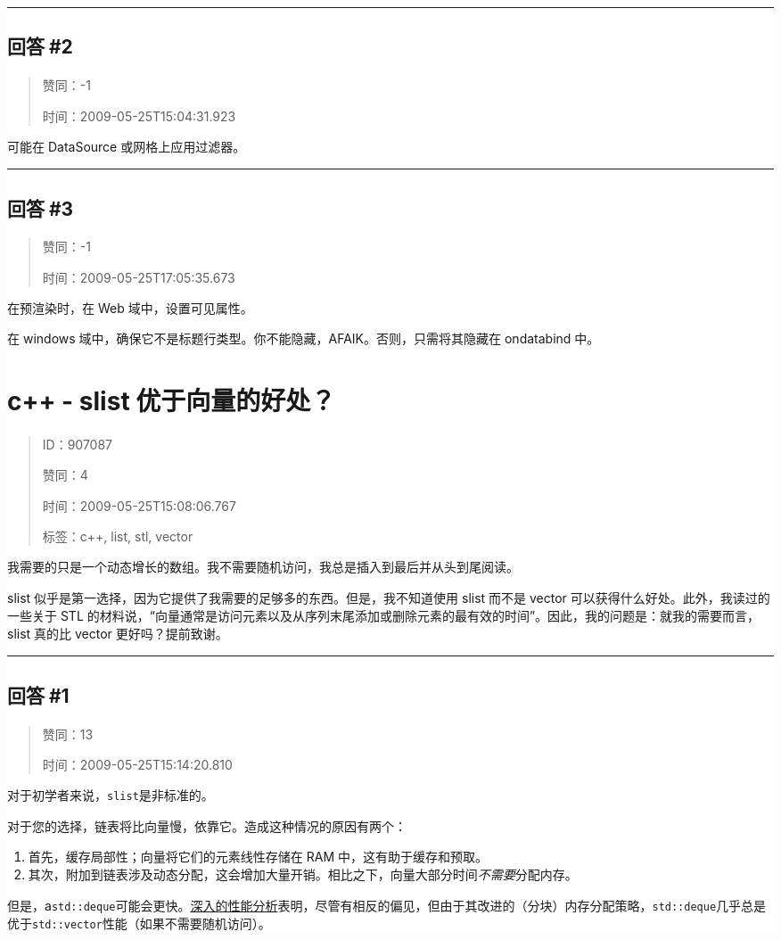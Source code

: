 * * *

## 回答 #2

> 赞同：-1
> 
> 时间：2009-05-25T15:04:31.923

可能在 DataSource 或网格上应用过滤器。

* * *

## 回答 #3

> 赞同：-1
> 
> 时间：2009-05-25T17:05:35.673

在预渲染时，在 Web 域中，设置可见属性。

在 windows 域中，确保它不是标题行类型。你不能隐藏，AFAIK。否则，只需将其隐藏在 ondatabind 中。

# c++ - slist 优于向量的好处？

> ID：907087
> 
> 赞同：4
> 
> 时间：2009-05-25T15:08:06.767
> 
> 标签：c++, list, stl, vector

我需要的只是一个动态增长的数组。我不需要随机访问，我总是插入到最后并从头到尾阅读。

slist 似乎是第一选择，因为它提供了我需要的足够多的东西。但是，我不知道使用 slist 而不是 vector 可以获得什么好处。此外，我读过的一些关于 STL 的材料说，“向量通常是访问元素以及从序列末尾添加或删除元素的最有效的时间”。因此，我的问题是：就我的需要而言，slist 真的比 vector 更好吗？提前致谢。

* * *

## 回答 #1

> 赞同：13
> 
> 时间：2009-05-25T15:14:20.810

对于初学者来说，`slist`是非标准的。

对于您的选择，链表将比向量慢，依靠它。造成这种情况的原因有两个：

1.  首先，缓存局部性；向量将它们的元素线性存储在 RAM 中，这有助于缓存和预取。
2.  其次，附加到链表涉及动态分配，这会增加大量开销。相比之下，向量大部分时间*不需要*分配内存。

但是，a`std::deque`可能会更快。[深入的性能分析](http://www.codeproject.com/KB/stl/vector_vs_deque.aspx)表明，尽管有相反的偏见，但由于其改进的（分块）内存分配策略，`std::deque`几乎总是优于`std::vector`性能（如果不需要随机访问）。
